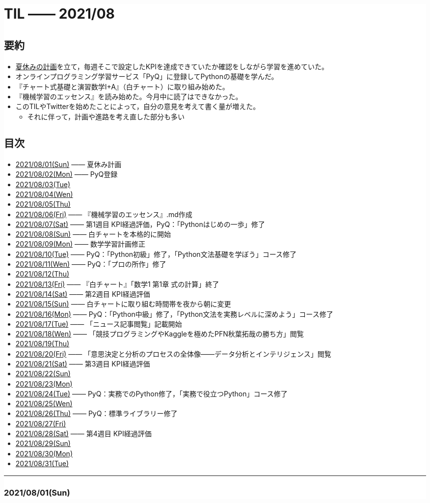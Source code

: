 # TIL —— 2021/08

## 要約

- [夏休みの計画](2021summer-vacation-plan.md)を立て，毎週そこで設定したKPIを達成できていたか確認をしながら学習を進めていた。
- オンラインプログラミング学習サービス「PyQ」に登録してPythonの基礎を学んだ。
- 『チャート式基礎と演習数学I+A』（白チャート）に取り組み始めた。
- 『機械学習のエッセンス』を読み始めた。今月中に読了はできなかった。
- このTILやTwitterを始めたことによって，自分の意見を考えて書く量が増えた。
  - それに伴って，計画や進路を考え直した部分も多い

## 目次

- [2021/08/01(Sun)](#20210801sun) —— 夏休み計画
- [2021/08/02(Mon)](#20210802mon) —— PyQ登録
- [2021/08/03(Tue)](#20210803tue)
- [2021/08/04(Wen)](#20210804wen)
- [2021/08/05(Thu)](#20210805thu)
- [2021/08/06(Fri)](#20210806fri) —— 『機械学習のエッセンス』.md作成
- [2021/08/07(Sat)](#20210807sat) —— 第1週目 KPI経過評価，PyQ：「Pythonはじめの一歩」修了
- [2021/08/08(Sun)](#20210808sun) —— 白チャートを本格的に開始
- [2021/08/09(Mon)](#20210809mon) —— 数学学習計画修正
- [2021/08/10(Tue)](#20210810tue) —— PyQ：「Python初級」修了，「Python文法基礎を学ぼう」コース修了
- [2021/08/11(Wen)](#20210811wen) —— PyQ：「プロの所作」修了
- [2021/08/12(Thu)](#20210812thu)
- [2021/08/13(Fri)](#20210813fri) —— 『白チャート』「数学1 第1章 式の計算」終了
- [2021/08/14(Sat)](#20210814sat) —— 第2週目 KPI経過評価
- [2021/08/15(Sun)](#20210815sun) —— 白チャートに取り組む時間帯を夜から朝に変更
- [2021/08/16(Mon)](#20210816mon) —— PyQ：「Python中級」修了，「Python文法を実務レベルに深めよう」コース修了
- [2021/08/17(Tue)](#20210817tue) —— 「ニュース記事閲覧」記載開始
- [2021/08/18(Wen)](#20210818wen) —— 「競技プログラミングやKaggleを極めたPFN秋葉拓哉の勝ち方」閲覧
- [2021/08/19(Thu)](#20210819thu)
- [2021/08/20(Fri)](#20210820fri) —— 「意思決定と分析のプロセスの全体像——データ分析とインテリジェンス」閲覧
- [2021/08/21(Sat)](#20210821sat) —— 第3週目 KPI経過評価
- [2021/08/22(Sun)](#20210822sun)
- [2021/08/23(Mon)](#20210823mon)
- [2021/08/24(Tue)](#20210824tue) —— PyQ：実務でのPython修了，「実務で役立つPython」コース修了
- [2021/08/25(Wen)](#20210825wen)
- [2021/08/26(Thu)](#20210826thu) —— PyQ：標準ライブラリー修了
- [2021/08/27(Fri)](#20210827fri)
- [2021/08/28(Sat)](#20210828sat) —— 第4週目 KPI経過評価
- [2021/08/29(Sun)](#20210829sun)
- [2021/08/30(Mon)](#20210830mon)
- [2021/08/31(Tue)](#20210831tue)

---

### 2021/08/01(Sun)
